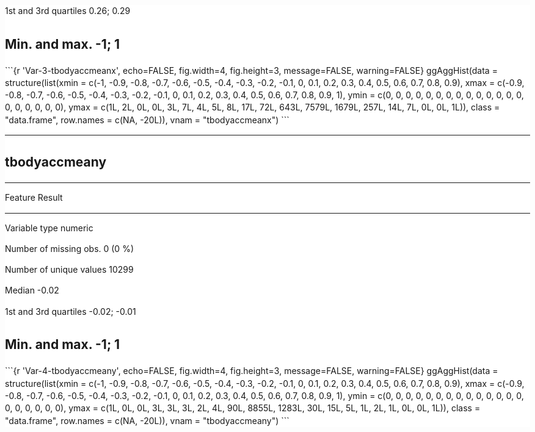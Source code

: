 1st and 3rd quartiles       0.26; 0.29

Min. and max.                    -1; 1
--------------------------------------


</div>
<div class = "col-lg-4">
```{r 'Var-3-tbodyaccmeanx', echo=FALSE, fig.width=4, fig.height=3, message=FALSE, warning=FALSE}
ggAggHist(data = structure(list(xmin = c(-1, -0.9, -0.8, -0.7, 
-0.6, -0.5, -0.4, -0.3, -0.2, -0.1, 0, 0.1, 0.2, 0.3, 0.4, 0.5, 
0.6, 0.7, 0.8, 0.9), xmax = c(-0.9, -0.8, -0.7, -0.6, -0.5, -0.4, 
-0.3, -0.2, -0.1, 0, 0.1, 0.2, 0.3, 0.4, 0.5, 0.6, 0.7, 0.8, 
0.9, 1), ymin = c(0, 0, 0, 0, 0, 0, 0, 0, 0, 0, 0, 0, 0, 0, 0, 
0, 0, 0, 0, 0), ymax = c(1L, 2L, 0L, 0L, 3L, 7L, 4L, 5L, 8L, 
17L, 72L, 643L, 7579L, 1679L, 257L, 14L, 7L, 0L, 0L, 1L)), class = "data.frame", row.names = c(NA, 
-20L)), vnam = "tbodyaccmeanx")
```
</div>
</div>




---

## tbodyaccmeany

<div class = "row">
<div class = "col-lg-8">

----------------------------------------
Feature                           Result
------------------------- --------------
Variable type                    numeric

Number of missing obs.           0 (0 %)

Number of unique values            10299

Median                             -0.02

1st and 3rd quartiles       -0.02; -0.01

Min. and max.                      -1; 1
----------------------------------------


</div>
<div class = "col-lg-4">
```{r 'Var-4-tbodyaccmeany', echo=FALSE, fig.width=4, fig.height=3, message=FALSE, warning=FALSE}
ggAggHist(data = structure(list(xmin = c(-1, -0.9, -0.8, -0.7, 
-0.6, -0.5, -0.4, -0.3, -0.2, -0.1, 0, 0.1, 0.2, 0.3, 0.4, 0.5, 
0.6, 0.7, 0.8, 0.9), xmax = c(-0.9, -0.8, -0.7, -0.6, -0.5, -0.4, 
-0.3, -0.2, -0.1, 0, 0.1, 0.2, 0.3, 0.4, 0.5, 0.6, 0.7, 0.8, 
0.9, 1), ymin = c(0, 0, 0, 0, 0, 0, 0, 0, 0, 0, 0, 0, 0, 0, 0, 
0, 0, 0, 0, 0), ymax = c(1L, 0L, 0L, 3L, 3L, 3L, 2L, 4L, 90L, 
8855L, 1283L, 30L, 15L, 5L, 1L, 2L, 1L, 0L, 0L, 1L)), class = "data.frame", row.names = c(NA, 
-20L)), vnam = "tbodyaccmeany")
```
</div>
</div>
